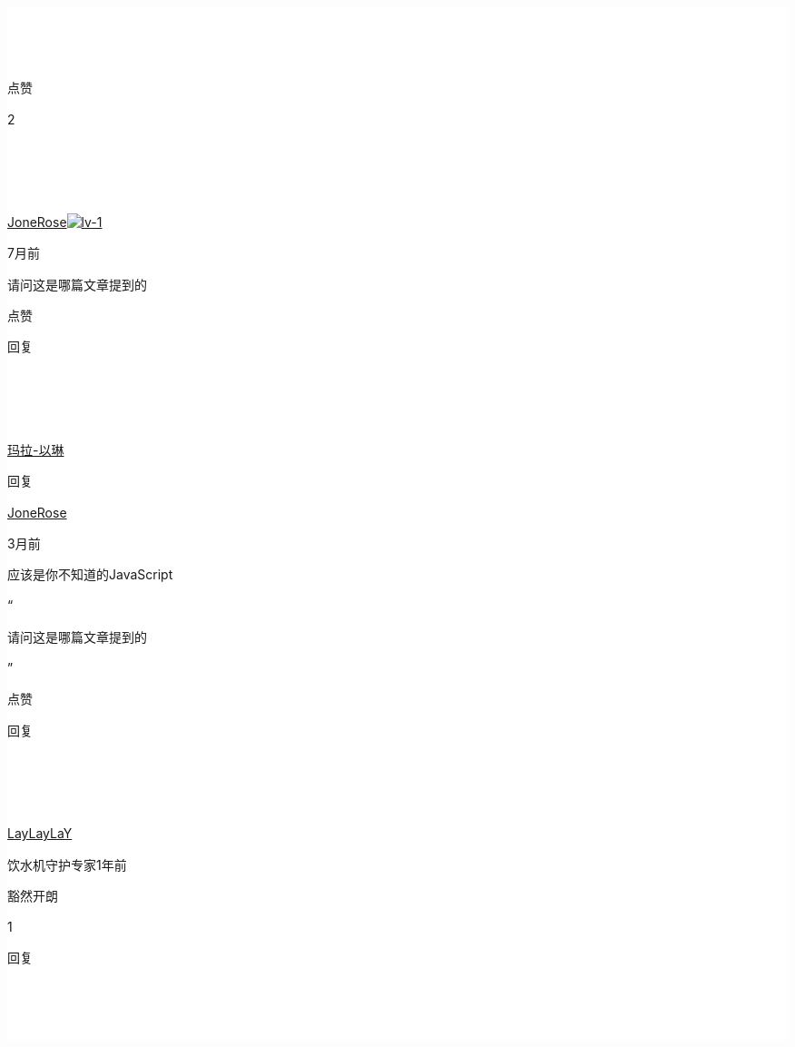 ![img](data:image/png;base64,iVBORw0KGgoAAAANSUhEUgAAADwAAAA8AQMAAAAAMksxAAAAA1BMVEUAAACnej3aAAAAAXRSTlMAQObYZgAAAA5JREFUKM9jGAWjAAcAAAIcAAE27nY6AAAAAElFTkSuQmCC)

点赞

2

[![img](data:image/png;base64,iVBORw0KGgoAAAANSUhEUgAAADwAAAA8AQMAAAAAMksxAAAAA1BMVEUAAACnej3aAAAAAXRSTlMAQObYZgAAAA5JREFUKM9jGAWjAAcAAAIcAAE27nY6AAAAAElFTkSuQmCC)](https://juejin.cn/user/237150241829518)

[JoneRose![lv-1](https://lf3-cdn-tos.bytescm.com/obj/static/xitu_juejin_web/636691cd590f92898cfcda37357472b8.svg)](https://juejin.cn/user/237150241829518)

7月前

请问这是哪篇文章提到的

点赞

回复

[![img](data:image/png;base64,iVBORw0KGgoAAAANSUhEUgAAADwAAAA8AQMAAAAAMksxAAAAA1BMVEUAAACnej3aAAAAAXRSTlMAQObYZgAAAA5JREFUKM9jGAWjAAcAAAIcAAE27nY6AAAAAElFTkSuQmCC)](https://juejin.cn/user/2779182519555357)

[玛拉-以琳](https://juejin.cn/user/2779182519555357)

回复

[JoneRose](https://juejin.cn/user/237150241829518)

3月前

应该是你不知道的JavaScript

“

请问这是哪篇文章提到的

”

点赞

回复

[![LayLayLaY的头像](data:image/png;base64,iVBORw0KGgoAAAANSUhEUgAAADwAAAA8AQMAAAAAMksxAAAAA1BMVEUAAACnej3aAAAAAXRSTlMAQObYZgAAAA5JREFUKM9jGAWjAAcAAAIcAAE27nY6AAAAAElFTkSuQmCC)](https://juejin.cn/user/1767670428214632)

[LayLayLaY](https://juejin.cn/user/1767670428214632)

饮水机守护专家1年前

豁然开朗

1

回复

[![dellyoung的头像](data:image/png;base64,iVBORw0KGgoAAAANSUhEUgAAADwAAAA8AQMAAAAAMksxAAAAA1BMVEUAAACnej3aAAAAAXRSTlMAQObYZgAAAA5JREFUKM9jGAWjAAcAAAIcAAE27nY6AAAAAElFTkSuQmCC)](https://juejin.cn/user/307518987058686)
